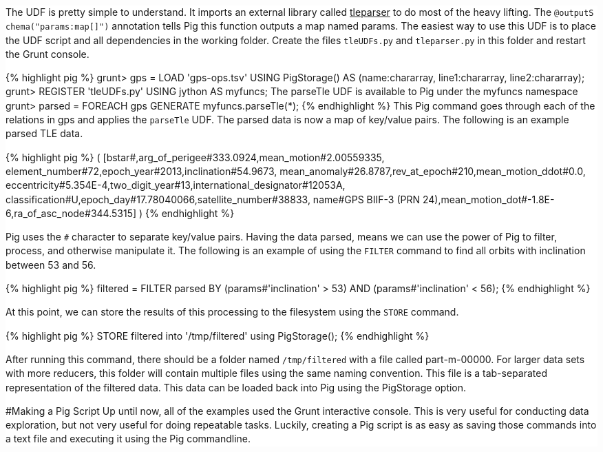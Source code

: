 The UDF is pretty simple to understand. It imports an external library called
[tleparser](https://gist.github.com/shawnhermans/4569360) to do most of the heavy lifting.
The `@outputSchema("params:map[]")` annotation tells Pig this function outputs a map named params.
The easiest way to use this UDF is to place the UDF script and all dependencies in the working folder.
Create the files `tleUDFs.py` and `tleparser.py` in this folder and restart the Grunt console.

{% highlight pig %}
grunt> gps = LOAD 'gps-ops.tsv' USING PigStorage()
    AS (name:chararray, line1:chararray, line2:chararray);
grunt> REGISTER 'tleUDFs.py' USING jython AS myfuncs;
The parseTle UDF is available to Pig under the myfuncs namespace
grunt> parsed = FOREACH gps GENERATE myfuncs.parseTle(*);
{% endhighlight %}
This Pig command goes through each of the relations in gps and applies the `parseTle` UDF.
The parsed data is now a map of key/value pairs. The following is an example parsed TLE data.

{% highlight pig %}
(
    [bstar#,arg_of_perigee#333.0924,mean_motion#2.00559335,
    element_number#72,epoch_year#2013,inclination#54.9673,
    mean_anomaly#26.8787,rev_at_epoch#210,mean_motion_ddot#0.0,
    eccentricity#5.354E-4,two_digit_year#13,international_designator#12053A,
    classification#U,epoch_day#17.78040066,satellite_number#38833,
    name#GPS BIIF-3  (PRN 24),mean_motion_dot#-1.8E-6,ra_of_asc_node#344.5315]
)
{% endhighlight %}

Pig uses the `#` character to separate key/value pairs.
Having the data parsed, means we can use the power of Pig to filter, process, and otherwise manipulate it.
The following is an example of using the `FILTER` command to find all orbits with inclination between 53 and 56.

{% highlight pig %}
filtered = FILTER parsed BY (params#'inclination' > 53) AND (params#'inclination' < 56);
{% endhighlight %}

At this point, we can store the results of this processing to the filesystem using the `STORE` command.

{% highlight pig %}
STORE filtered into '/tmp/filtered' using PigStorage();
{% endhighlight %}

After running this command, there should be a folder named `/tmp/filtered` with a file called part-m-00000.
For larger data sets with more reducers, this folder will contain multiple files using the same naming convention.
This file is a tab-separated representation of the filtered data.
This data can be loaded back into Pig using the PigStorage option.

#Making a Pig Script
Up until now, all of the examples used the Grunt interactive console.
This is very useful for conducting data exploration,
but not very useful for doing repeatable tasks. Luckily, creating a Pig script is as easy as saving those commands
into a text file and executing it using the Pig commandline.
